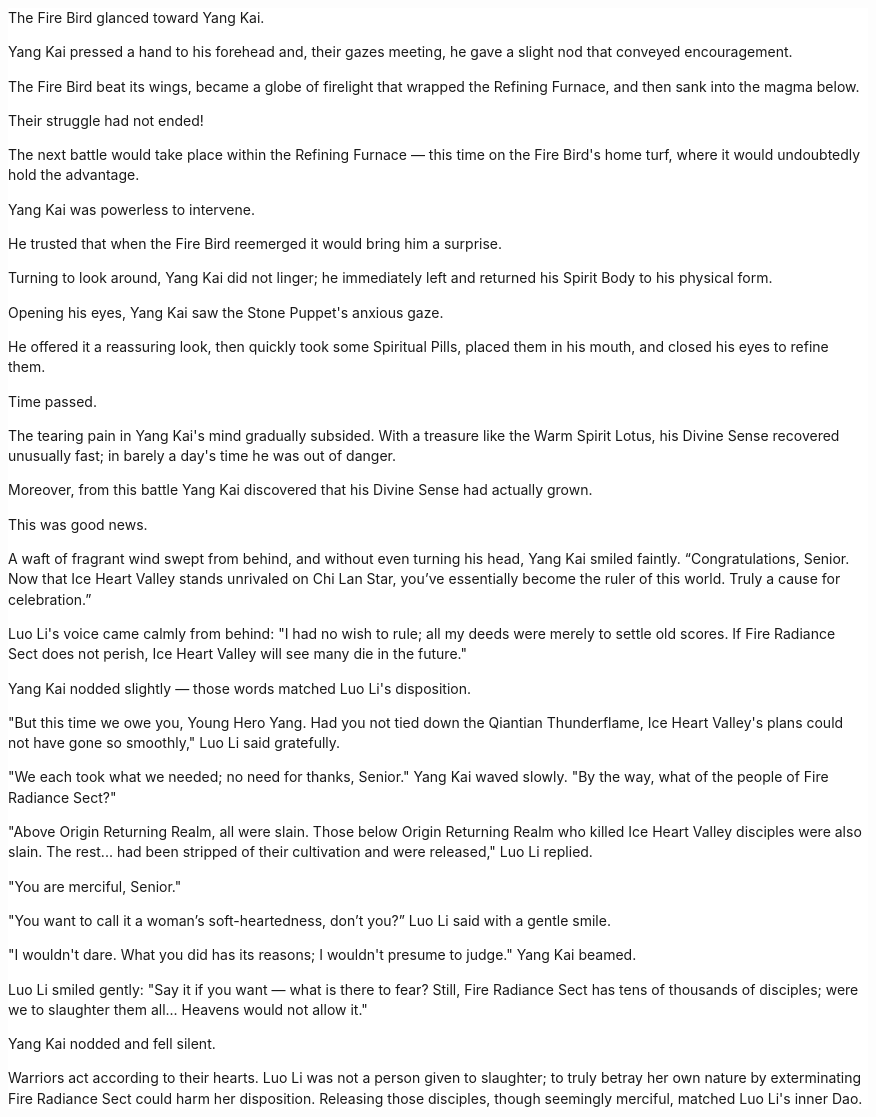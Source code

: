 The Fire Bird glanced toward Yang Kai.

Yang Kai pressed a hand to his forehead and, their gazes meeting, he gave a slight nod that conveyed encouragement.

The Fire Bird beat its wings, became a globe of firelight that wrapped the Refining Furnace, and then sank into the magma below.

Their struggle had not ended!

The next battle would take place within the Refining Furnace — this time on the Fire Bird's home turf, where it would undoubtedly hold the advantage.

Yang Kai was powerless to intervene.

He trusted that when the Fire Bird reemerged it would bring him a surprise.

Turning to look around, Yang Kai did not linger; he immediately left and returned his Spirit Body to his physical form.

Opening his eyes, Yang Kai saw the Stone Puppet's anxious gaze.

He offered it a reassuring look, then quickly took some Spiritual Pills, placed them in his mouth, and closed his eyes to refine them.

Time passed.

The tearing pain in Yang Kai's mind gradually subsided. With a treasure like the Warm Spirit Lotus, his Divine Sense recovered unusually fast; in barely a day's time he was out of danger.

Moreover, from this battle Yang Kai discovered that his Divine Sense had actually grown.

This was good news.

A waft of fragrant wind swept from behind, and without even turning his head, Yang Kai smiled faintly. “Congratulations, Senior. Now that Ice Heart Valley stands unrivaled on Chi Lan Star, you’ve essentially become the ruler of this world. Truly a cause for celebration.”

Luo Li's voice came calmly from behind: "I had no wish to rule; all my deeds were merely to settle old scores. If Fire Radiance Sect does not perish, Ice Heart Valley will see many die in the future."

Yang Kai nodded slightly — those words matched Luo Li's disposition.

"But this time we owe you, Young Hero Yang. Had you not tied down the Qiantian Thunderflame, Ice Heart Valley's plans could not have gone so smoothly," Luo Li said gratefully.

"We each took what we needed; no need for thanks, Senior." Yang Kai waved slowly. "By the way, what of the people of Fire Radiance Sect?"

"Above Origin Returning Realm, all were slain. Those below Origin Returning Realm who killed Ice Heart Valley disciples were also slain. The rest... had been stripped of their cultivation and were released," Luo Li replied.

"You are merciful, Senior."

"You want to call it a woman’s soft-heartedness, don’t you?” Luo Li said with a gentle smile.

"I wouldn't dare. What you did has its reasons; I wouldn't presume to judge." Yang Kai beamed.

Luo Li smiled gently: "Say it if you want — what is there to fear? Still, Fire Radiance Sect has tens of thousands of disciples; were we to slaughter them all... Heavens would not allow it."

Yang Kai nodded and fell silent.

Warriors act according to their hearts. Luo Li was not a person given to slaughter; to truly betray her own nature by exterminating Fire Radiance Sect could harm her disposition. Releasing those disciples, though seemingly merciful, matched Luo Li's inner Dao.